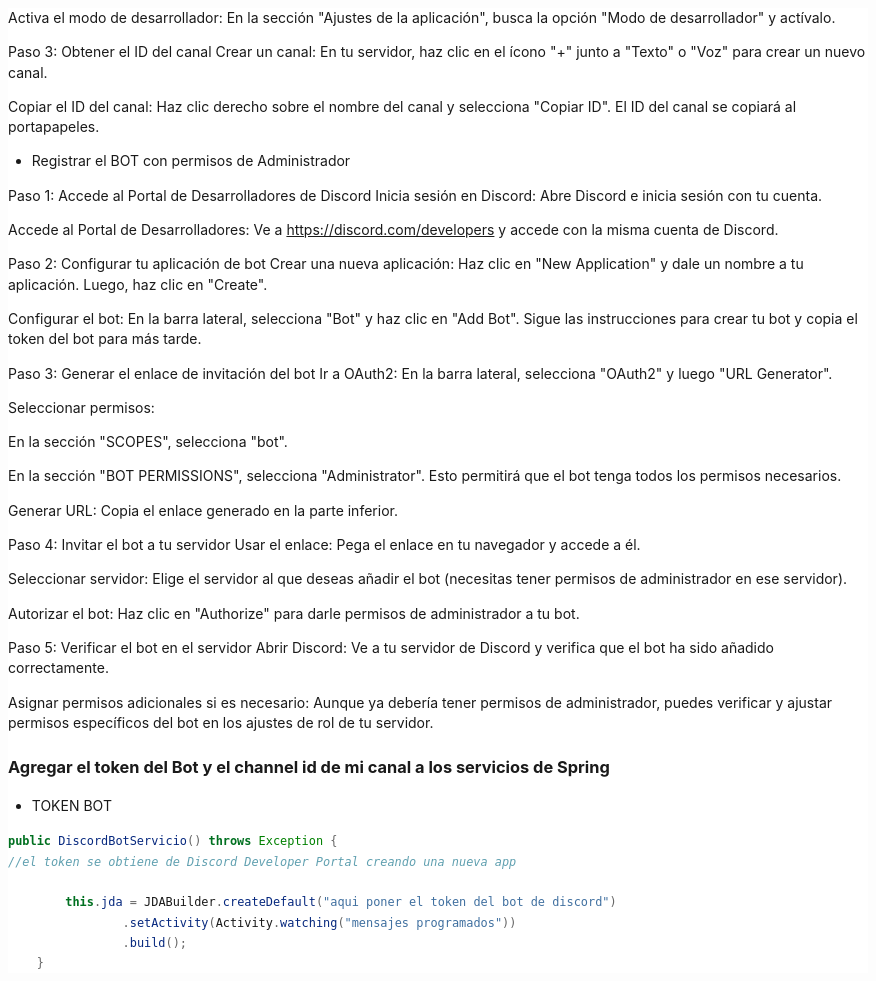 Activa el modo de desarrollador: En la sección "Ajustes de la aplicación", busca la opción "Modo de desarrollador" y actívalo.

Paso 3: Obtener el ID del canal
Crear un canal: En tu servidor, haz clic en el ícono "+" junto a "Texto" o "Voz" para crear un nuevo canal.

Copiar el ID del canal: Haz clic derecho sobre el nombre del canal y selecciona "Copiar ID". El ID del canal se copiará al portapapeles.


* Registrar el BOT con permisos de Administrador

Paso 1: Accede al Portal de Desarrolladores de Discord
Inicia sesión en Discord: Abre Discord e inicia sesión con tu cuenta.

Accede al Portal de Desarrolladores: Ve a https://discord.com/developers y accede con la misma cuenta de Discord.

Paso 2: Configurar tu aplicación de bot
Crear una nueva aplicación: Haz clic en "New Application" y dale un nombre a tu aplicación. Luego, haz clic en "Create".

Configurar el bot: En la barra lateral, selecciona "Bot" y haz clic en "Add Bot". Sigue las instrucciones para crear tu bot y copia el token del bot para más tarde.

Paso 3: Generar el enlace de invitación del bot
Ir a OAuth2: En la barra lateral, selecciona "OAuth2" y luego "URL Generator".

Seleccionar permisos:

En la sección "SCOPES", selecciona "bot".

En la sección "BOT PERMISSIONS", selecciona "Administrator". Esto permitirá que el bot tenga todos los permisos necesarios.

Generar URL: Copia el enlace generado en la parte inferior.

Paso 4: Invitar el bot a tu servidor
Usar el enlace: Pega el enlace en tu navegador y accede a él.

Seleccionar servidor: Elige el servidor al que deseas añadir el bot (necesitas tener permisos de administrador en ese servidor).

Autorizar el bot: Haz clic en "Authorize" para darle permisos de administrador a tu bot.

Paso 5: Verificar el bot en el servidor
Abrir Discord: Ve a tu servidor de Discord y verifica que el bot ha sido añadido correctamente.

Asignar permisos adicionales si es necesario: Aunque ya debería tener permisos de administrador, puedes verificar y ajustar permisos específicos del bot en los ajustes de rol de tu servidor.
 
### Agregar el token del Bot y el channel id de mi canal a los servicios de Spring

* TOKEN BOT

```java
public DiscordBotServicio() throws Exception {
//el token se obtiene de Discord Developer Portal creando una nueva app

        this.jda = JDABuilder.createDefault("aqui poner el token del bot de discord")
                .setActivity(Activity.watching("mensajes programados"))
                .build();
    }
```
    